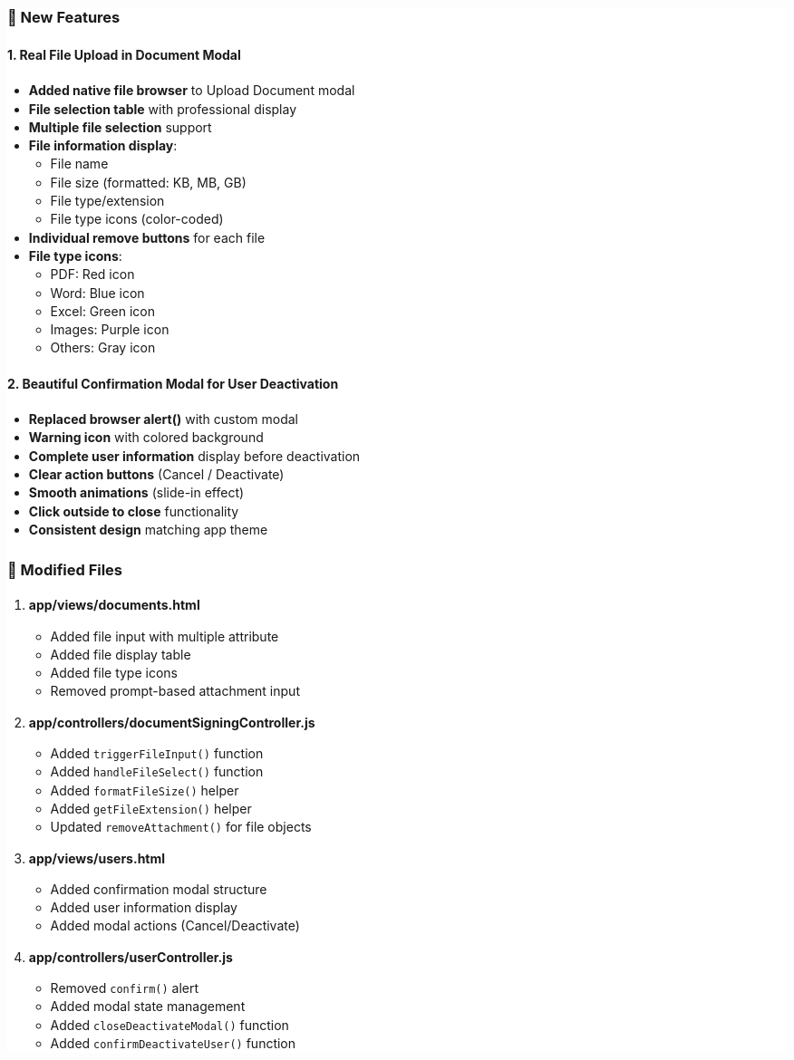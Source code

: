 ### 🎯 New Features

#### 1. Real File Upload in Document Modal
- **Added native file browser** to Upload Document modal
- **File selection table** with professional display
- **Multiple file selection** support
- **File information display**:
  - File name
  - File size (formatted: KB, MB, GB)
  - File type/extension
  - File type icons (color-coded)
- **Individual remove buttons** for each file
- **File type icons**:
  - PDF: Red icon
  - Word: Blue icon
  - Excel: Green icon
  - Images: Purple icon
  - Others: Gray icon

#### 2. Beautiful Confirmation Modal for User Deactivation
- **Replaced browser alert()** with custom modal
- **Warning icon** with colored background
- **Complete user information** display before deactivation
- **Clear action buttons** (Cancel / Deactivate)
- **Smooth animations** (slide-in effect)
- **Click outside to close** functionality
- **Consistent design** matching app theme

### 📝 Modified Files

1. **app/views/documents.html**
   - Added file input with multiple attribute
   - Added file display table
   - Added file type icons
   - Removed prompt-based attachment input

2. **app/controllers/documentSigningController.js**
   - Added `triggerFileInput()` function
   - Added `handleFileSelect()` function
   - Added `formatFileSize()` helper
   - Added `getFileExtension()` helper
   - Updated `removeAttachment()` for file objects

3. **app/views/users.html**
   - Added confirmation modal structure
   - Added user information display
   - Added modal actions (Cancel/Deactivate)

4. **app/controllers/userController.js**
   - Removed `confirm()` alert
   - Added modal state management
   - Added `closeDeactivateModal()` function
   - Added `confirmDeactivateUser()` function
